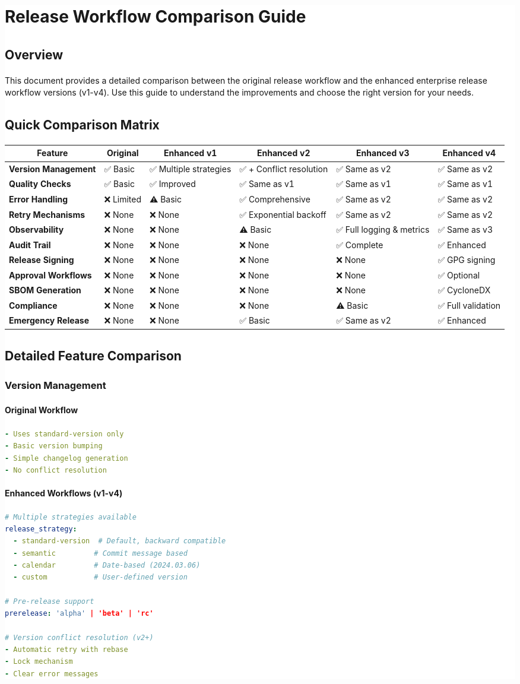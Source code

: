 # Release Workflow Comparison Guide

## Overview

This document provides a detailed comparison between the original release workflow and the enhanced enterprise release workflow versions (v1-v4). Use this guide to understand the improvements and choose the right version for your needs.

## Quick Comparison Matrix

| Feature | Original | Enhanced v1 | Enhanced v2 | Enhanced v3 | Enhanced v4 |
|---------|----------|-------------|-------------|-------------|-------------|
| **Version Management** | ✅ Basic | ✅ Multiple strategies | ✅ + Conflict resolution | ✅ Same as v2 | ✅ Same as v2 |
| **Quality Checks** | ✅ Basic | ✅ Improved | ✅ Same as v1 | ✅ Same as v1 | ✅ Same as v1 |
| **Error Handling** | ❌ Limited | ⚠️ Basic | ✅ Comprehensive | ✅ Same as v2 | ✅ Same as v2 |
| **Retry Mechanisms** | ❌ None | ❌ None | ✅ Exponential backoff | ✅ Same as v2 | ✅ Same as v2 |
| **Observability** | ❌ None | ❌ None | ⚠️ Basic | ✅ Full logging & metrics | ✅ Same as v3 |
| **Audit Trail** | ❌ None | ❌ None | ❌ None | ✅ Complete | ✅ Enhanced |
| **Release Signing** | ❌ None | ❌ None | ❌ None | ❌ None | ✅ GPG signing |
| **Approval Workflows** | ❌ None | ❌ None | ❌ None | ❌ None | ✅ Optional |
| **SBOM Generation** | ❌ None | ❌ None | ❌ None | ❌ None | ✅ CycloneDX |
| **Compliance** | ❌ None | ❌ None | ❌ None | ⚠️ Basic | ✅ Full validation |
| **Emergency Release** | ❌ None | ❌ None | ✅ Basic | ✅ Same as v2 | ✅ Enhanced |

## Detailed Feature Comparison

### Version Management

#### Original Workflow
```yaml
- Uses standard-version only
- Basic version bumping
- Simple changelog generation
- No conflict resolution
```

#### Enhanced Workflows (v1-v4)
```yaml
# Multiple strategies available
release_strategy:
  - standard-version  # Default, backward compatible
  - semantic         # Commit message based
  - calendar         # Date-based (2024.03.06)
  - custom           # User-defined version

# Pre-release support
prerelease: 'alpha' | 'beta' | 'rc'

# Version conflict resolution (v2+)
- Automatic retry with rebase
- Lock mechanism
- Clear error messages
```
